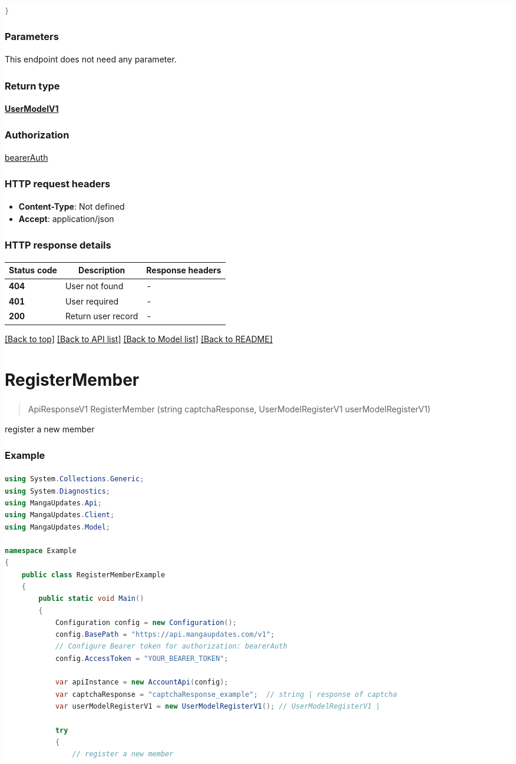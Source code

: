 ```csharp
}
```

### Parameters
This endpoint does not need any parameter.
### Return type

[**UserModelV1**](UserModelV1.md)

### Authorization

[bearerAuth](../README.md#bearerAuth)

### HTTP request headers

 - **Content-Type**: Not defined
 - **Accept**: application/json


### HTTP response details
| Status code | Description | Response headers |
|-------------|-------------|------------------|
| **404** | User not found |  -  |
| **401** | User required |  -  |
| **200** | Return user record |  -  |

[[Back to top]](#) [[Back to API list]](../README.md#documentation-for-api-endpoints) [[Back to Model list]](../README.md#documentation-for-models) [[Back to README]](../README.md)

<a id="registermember"></a>
# **RegisterMember**
> ApiResponseV1 RegisterMember (string captchaResponse, UserModelRegisterV1 userModelRegisterV1)

register a new member

### Example
```csharp
using System.Collections.Generic;
using System.Diagnostics;
using MangaUpdates.Api;
using MangaUpdates.Client;
using MangaUpdates.Model;

namespace Example
{
    public class RegisterMemberExample
    {
        public static void Main()
        {
            Configuration config = new Configuration();
            config.BasePath = "https://api.mangaupdates.com/v1";
            // Configure Bearer token for authorization: bearerAuth
            config.AccessToken = "YOUR_BEARER_TOKEN";

            var apiInstance = new AccountApi(config);
            var captchaResponse = "captchaResponse_example";  // string | response of captcha
            var userModelRegisterV1 = new UserModelRegisterV1(); // UserModelRegisterV1 | 

            try
            {
                // register a new member
```